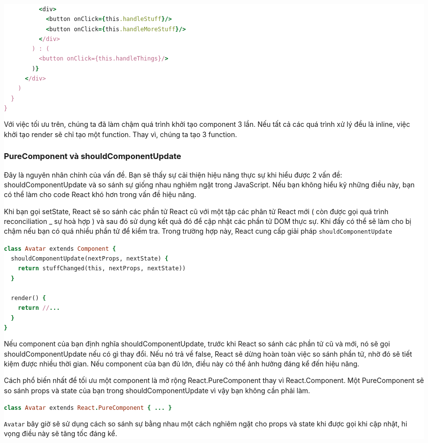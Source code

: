 ```ruby
          <div>
            <button onClick={this.handleStuff}/>
            <button onClick={this.handleMoreStuff}/>
          </div>
        ) : (
          <button onClick={this.handleThings}/>
        )}
      </div>
    )
  }
}
```

Với việc tối ưu trên, chúng ta đã làm chậm quá trình khởi tạo component 3 lần. Nếu tất cả các quá trình xử lý đều là inline, việc khởi tạo render sẽ chỉ tạo một function. Thay vì, chúng ta tạo 3 function. 

### PureComponent và shouldComponentUpdate

Đây là nguyên nhân chính của vấn đề. Bạn sẽ thấy sự cải thiện hiệu năng thực sự khi hiểu được 2 vấn đề: shouldComponentUpdate và so sánh sự giống nhau nghiêm ngặt trong  JavaScript. Nếu bạn không hiểu kỹ những điều này, bạn có thể làm cho code React khó hơn trong vấn đề hiệu năng.

Khi bạn gọi setState, React sẽ so sánh các phần tử React cũ với một tập các phân tử React mới ( còn được gọi quá trình reconciliation _ sự hoà hợp ) và sau đó sử dụng kết quả đó để cập nhật các phần tử DOM thực sự. Khi đấy có thể sẽ làm cho bị chậm nếu bạn có quá nhiều phần tử để kiểm tra. Trong trường hợp này, React cung cấp giải pháp `shouldComponentUpdate`

```ruby
class Avatar extends Component {
  shouldComponentUpdate(nextProps, nextState) {
    return stuffChanged(this, nextProps, nextState))
  }
  
  render() {
    return //...
  }
}
```

Nếu component của bạn định nghĩa shouldComponentUpdate, trước khi React so sánh các phần tử cũ và mới, nó sẽ gọi shouldComponentUpdate nếu có gì thay đổi. Nếu nó trả về false, React sẽ dừng hoàn toàn việc so sánh phần tử, nhờ đó sẽ tiết kiệm được nhiều thời gian. Nếu component của bạn đủ lớn, điều này có thể ảnh hưởng đáng kể đến hiệu năng.

Cách phổ biến nhất để tối ưu một component là mở rộng React.PureComponent thay vì React.Component. Một PureComponent sẽ so sánh props và state của bạn trong  shouldComponentUpdate vì vậy bạn không cần phải làm.

```ruby
class Avatar extends React.PureComponent { ... }
```

`Avatar` bây giờ sẽ sử dụng cách so sánh sự bằng nhau một cách nghiêm ngặt cho props và state khi được gọi khi cập nhật, hi vọng điều này sẽ tăng tốc đáng kể. 
